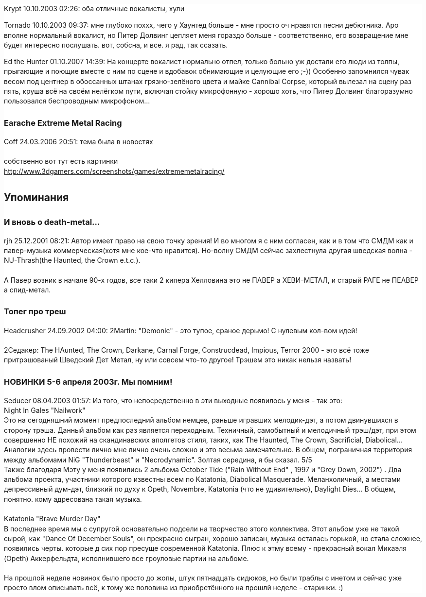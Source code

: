 Krypt 10.10.2003 02:26:
оба отличные вокалисты, хули

Tornado 10.10.2003 09:37:
мне глубоко поххх, чего у Хаунтед больше - мне просто оч нравятся песни дебютника. Аро вполне нормальный вокалист, но Питер Долвинг цепляет меня гораздо больше - соответственно, его возвращение мне будет интересно послушать. вот, собсна, и все. я рад, так ссазать. 

Ed the Hunter 01.10.2007 14:39:
На концерте вокалист нормально отпел, только больно уж достали его люди из толпы, прыгающие и поющие вместе с ним по сцене и вдобавок обнимающие и целующие его ;-)) Особенно запомнился чувак весом под центнер в обоссанных штанах грязно-зелёного цвета и майке Cannibal Corpse, который вылезал на сцену раз пять, круша всё на своём нелёгком пути, включая стойку микрофонную - хорошо хоть, что Питер Долвинг благоразумно пользовался беспроводным микрофоном...


### Earache Extreme Metal Racing

Coff 24.03.2006 20:51:
тема была в новостях<BR><BR>собственно вот тут есть картинки<BR><A HREF="http://www.3dgamers.com/screenshots/games/extrememetalracing/" TARGET="_blank">http://www.3dgamers.com/screenshots/games/extrememetalracing/</A>



## Упоминания

### И вновь о death-metal...

rjh 25.12.2001 08:21:
Автор имеет право на свою точку зрения! И во многом я с ним согласен, как и в том что СМДМ как и павер-музыка коммерческая(хотя мне кое-что нравится). Но-волну СМДМ сейчас захлестнула другая шведская волна  -NU-Thrash(the Haunted, the Crown e.t.c.).<BR><BR>А Павер возник в начале 90-х годов, все таки 2 кипера Хелловина это не ПАВЕР а ХЕВИ-МЕТАЛ, и старый РАГЕ не ПЕАВЕР а спид-метал.

### Топег про треш

Headcrusher 24.09.2002 04:00:
2Martin: "Demonic" - это тупое, сраное дерьмо! С нулевым кол-вом идей! <BR><BR>2Cедакер: The HAunted, The Crown, Darkane, Carnal Forge, Construcdead, Impious, Terror 2000 - это всё тоже притрэшованый Шведский Дет Метал, ну или совсем что-то другое! Трэшем это никак нельзя назвать!<BR>

### НОВИНКИ 5-6 апреля 2003г. Мы помним!

Seducer 08.04.2003 01:57:
Из того, что непосредственно в эти выходные появилось у меня - так это:<BR>Night In Gales "Nailwork"<BR>Это на сегодняшний момент предпоследний  альбом немцев, раньше игравших мелодик-дэт, а потом двинувшихся в сторону трэша.  Данный альбом как раз является переходным. Техничный, самобытный и мелодичный трэш/дэт, при этом совершенно НЕ похожий на скандинавских аполгетов стиля, таких, как The Haunted, The Crown, Sacrificial, Diabolical...<BR>Аналогии здесь провести лично мне лично очень сложно и это весьма замечательно. В общем, пограничная территория между альбомами NiG  "Thunderbeast" и "Necrodynamic". Золтая середина, я бы сказал. 5/5<BR>Также благодаря Мэту у меня появились 2 альбома October Tide ("Rain Without End" , 1997 и "Grey Down, 2002") . Два альбома проекта, участники которого известны всем по Katatonia, Diabolical Masquerade.  Меланхоличный, а местами депрессивный дум-дэт, близкий по духу к Opeth, Novembre, Katatonia (что не удивительно), Daylight Dies... В общем, понятно. кому адресована такая музыка.<BR><BR>Katatonia "Brave Murder Day"<BR>В последнее время мы с супругой основательно подсели на творчество этого коллектива. Этот альбом уже не такой сырой, как "Dance Of December Souls", он прекрасно сыгран, хорошо записан, музыка осталась горькой, но стала сложнее, появились черты. которые д сих пор пресуще современной Katatonia. Плюс к этму всему  - прекрасный вокал Микаэля (Opeth) Аккерфельдта, исполнившего все гроуловые партии на альбоме.<BR><BR>На прошлой неделе новинок было просто до жопы, штук пятнадцать сидюков, но были траблы с инетом и сейчас уже просто влом описывать всё, к тому же половина из приобретённого на прошлй неделе - старинки. :)
